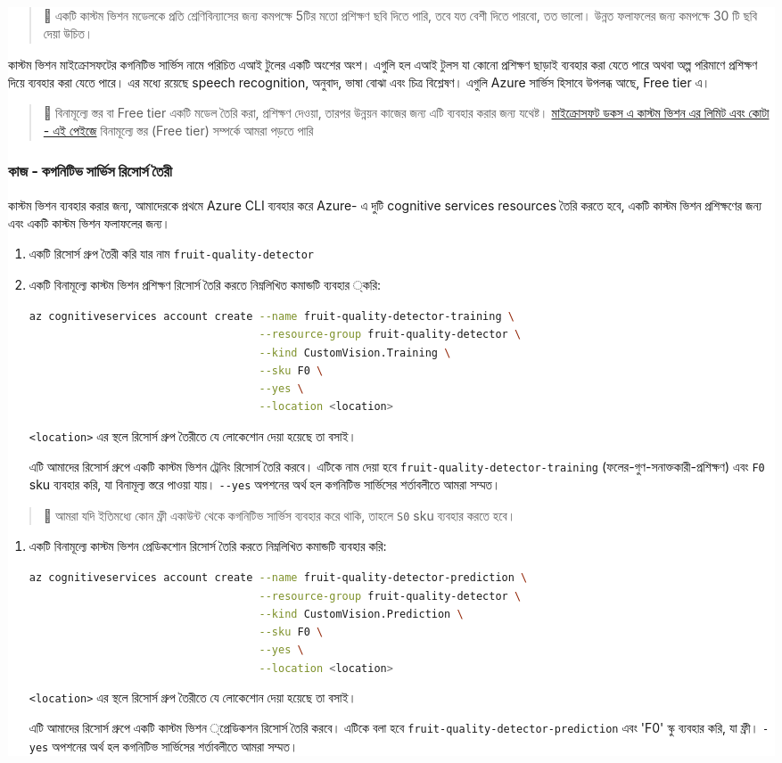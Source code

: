 > 💁 একটি কাস্টম ভিশন মডেলকে প্রতি শ্রেণিবিন্যাসের জন্য কমপক্ষে  5টির মতো প্রশিক্ষণ ছবি দিতে পারি, তবে যত বেশী দিতে পারবো, তত ভালো। উন্নত ফলাফলের জন্য কমপক্ষে 30 টি ছবি দেয়া উচিত।

কাস্টম ভিশন মাইক্রোসফটের কগনিটিভ সার্ভিস নামে পরিচিত এআই টুলের একটি অংশের অংশ। এগুলি হল এআই টুলস যা কোনো প্রশিক্ষণ ছাড়াই ব্যবহার করা যেতে পারে অথবা অল্প পরিমাণে প্রশিক্ষণ দিয়ে ব্যবহার করা যেতে পারে। এর মধ্যে রয়েছে speech recognition, অনুবাদ, ভাষা বোঝা এবং চিত্র বিশ্লেষণ। এগুলি Azure সার্ভিস হিসাবে উপলব্ধ আছে, Free tier এ।

> 💁 বিনামূল্যে স্তর বা  Free tier  একটি মডেল তৈরি করা, প্রশিক্ষণ দেওয়া, তারপর উন্নয়ন কাজের জন্য এটি ব্যবহার করার জন্য যথেষ্ট। [মাইক্রোসফট ডকস এ কাস্টম ভিশন এর লিমিট এবং কোটা - এই পেইজে](https://docs.microsoft.com/azure/cognitive-services/custom-vision-service/limits-and-quotas?WT.mc_id=academic-17441-jabenn) বিনামূল্যে স্তর (Free tier) সম্পর্কে আমরা পড়তে পারি 

### কাজ - কগনিটিভ সার্ভিস রিসোর্স তৈরী

কাস্টম ভিশন ব্যবহার করার জন্য, আমাদেরকে প্রথমে Azure CLI ব্যবহার করে Azure- এ দুটি cognitive services resources তৈরি করতে হবে, একটি কাস্টম ভিশন প্রশিক্ষণের জন্য এবং একটি কাস্টম ভিশন ফলাফলের জন্য।

1. একটি রিসোর্স গ্রুপ তৈরী করি যার নাম `fruit-quality-detector`

1. একটি বিনামূল্যে কাস্টম ভিশন প্রশিক্ষণ রিসোর্স তৈরি করতে নিম্নলিখিত কমান্ডটি ব্যবহার ্করি:

    ```sh
    az cognitiveservices account create --name fruit-quality-detector-training \
                                        --resource-group fruit-quality-detector \
                                        --kind CustomVision.Training \
                                        --sku F0 \
                                        --yes \
                                        --location <location>
    ```

     `<location>` এর স্থলে রিসোর্স গ্রুপ তৈরীতে যে লোকেশোন দেয়া হয়েছে তা বসাই।

    এটি আমাদের রিসোর্স গ্রুপে একটি কাস্টম ভিশন ট্রেনিং রিসোর্স তৈরি করবে। এটিকে নাম দেয়া হবে `fruit-quality-detector-training` (ফলের-গুণ-সনাক্তকারী-প্রশিক্ষণ) এবং `F0` sku ব্যবহার করি, যা বিনামূল্য স্তরে পাওয়া যায়। `--yes` অপশনের অর্থ হল কগনিটিভ সার্ভিসের শর্তাবলীতে আমরা সম্মত।

> 💁 আমরা যদি ইতিমধ্যে কোন ফ্রী একাউন্ট থেকে কগনিটিভ সার্ভিস ব্যবহার করে থাকি, তাহলে `S0` sku ব্যবহার করতে হবে।

1. একটি বিনামূল্যে কাস্টম ভিশন প্রেডিকশোন রিসোর্স তৈরি করতে নিম্নলিখিত কমান্ডটি ব্যবহার করি:

    ```sh
    az cognitiveservices account create --name fruit-quality-detector-prediction \
                                        --resource-group fruit-quality-detector \
                                        --kind CustomVision.Prediction \
                                        --sku F0 \
                                        --yes \
                                        --location <location>
    ```

    `<location>` এর স্থলে রিসোর্স গ্রুপ তৈরীতে যে লোকেশোন দেয়া হয়েছে তা বসাই।

    এটি আমাদের রিসোর্স গ্রুপে একটি কাস্টম ভিশন ্প্রেডিকশন রিসোর্স তৈরি করবে। এটিকে বলা হবে `fruit-quality-detector-prediction` এবং 'F0' স্কু ব্যবহার করি, যা ফ্রী। `-yes` অপশনের  অর্থ হল কগনিটিভ সার্ভিসের শর্তাবলীতে আমরা সম্মত।
